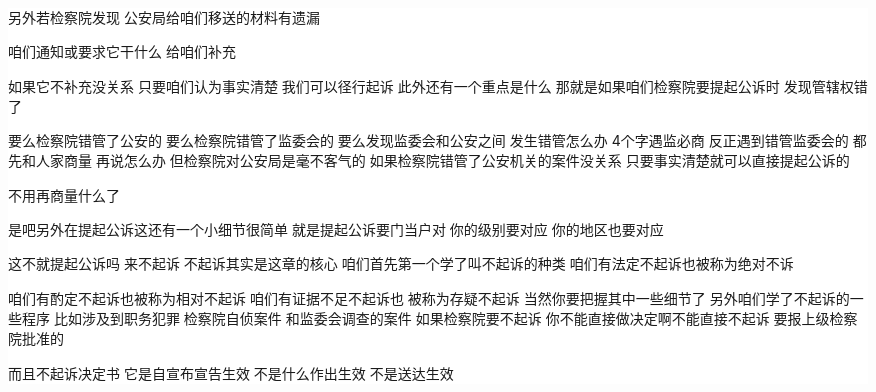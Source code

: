 另外若检察院发现
公安局给咱们移送的材料有遗漏

咱们通知或要求它干什么
给咱们补充

如果它不补充没关系
只要咱们认为事实清楚
我们可以径行起诉
此外还有一个重点是什么
那就是如果咱们检察院要提起公诉时
发现管辖权错了

要么检察院错管了公安的
要么检察院错管了监委会的
要么发现监委会和公安之间
发生错管怎么办
4个字遇监必商
反正遇到错管监委会的
都先和人家商量
再说怎么办
但检察院对公安局是毫不客气的
如果检察院错管了公安机关的案件没关系
只要事实清楚就可以直接提起公诉的

不用再商量什么了

是吧另外在提起公诉这还有一个小细节很简单
就是提起公诉要门当户对
你的级别要对应
你的地区也要对应

这不就提起公诉吗
来不起诉
不起诉其实是这章的核心
咱们首先第一个学了叫不起诉的种类
咱们有法定不起诉也被称为绝对不诉

咱们有酌定不起诉也被称为相对不起诉
咱们有证据不足不起诉也
被称为存疑不起诉
当然你要把握其中一些细节了
另外咱们学了不起诉的一些程序
比如涉及到职务犯罪
检察院自侦案件
和监委会调查的案件
如果检察院要不起诉
你不能直接做决定啊不能直接不起诉
要报上级检察院批准的

而且不起诉决定书
它是自宣布宣告生效
不是什么作出生效
不是送达生效
